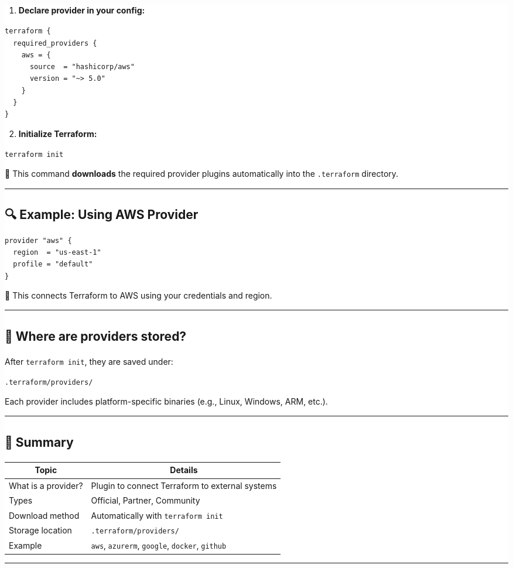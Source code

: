 1. **Declare provider in your config:**

```hcl
terraform {
  required_providers {
    aws = {
      source  = "hashicorp/aws"
      version = "~> 5.0"
    }
  }
}
```

2. **Initialize Terraform:**

```bash
terraform init
```

🔧 This command **downloads** the required provider plugins automatically into the `.terraform` directory.

---

## 🔍 Example: Using AWS Provider

```hcl
provider "aws" {
  region  = "us-east-1"
  profile = "default"
}
```

📝 This connects Terraform to AWS using your credentials and region.

---

## 📁 Where are providers stored?

After `terraform init`, they are saved under:

```
.terraform/providers/
```

Each provider includes platform-specific binaries (e.g., Linux, Windows, ARM, etc.).

---

## 📝 Summary

| Topic               | Details                                         |
| ------------------- | ----------------------------------------------- |
| What is a provider? | Plugin to connect Terraform to external systems |
| Types               | Official, Partner, Community                    |
| Download method     | Automatically with `terraform init`             |
| Storage location    | `.terraform/providers/`                         |
| Example             | `aws`, `azurerm`, `google`, `docker`, `github`  |

---